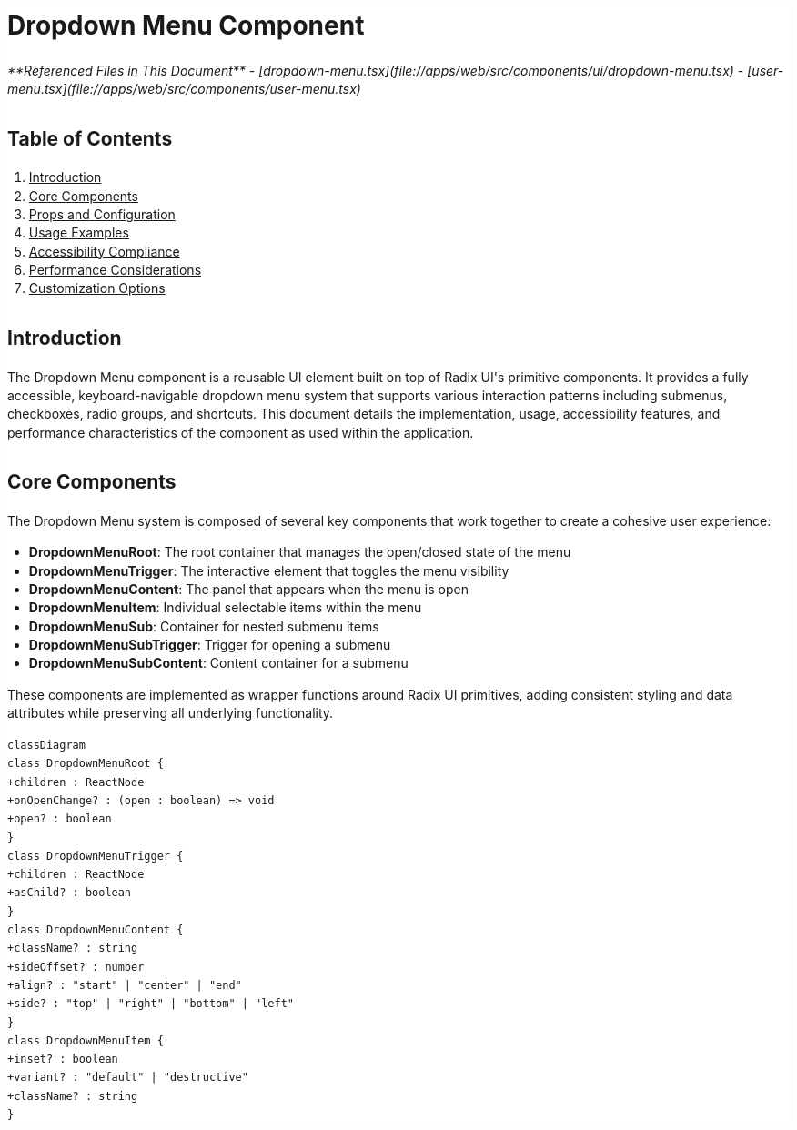 # Dropdown Menu Component

<cite>
**Referenced Files in This Document**   
- [dropdown-menu.tsx](file://apps/web/src/components/ui/dropdown-menu.tsx)
- [user-menu.tsx](file://apps/web/src/components/user-menu.tsx)
</cite>

## Table of Contents
1. [Introduction](#introduction)
2. [Core Components](#core-components)
3. [Props and Configuration](#props-and-configuration)
4. [Usage Examples](#usage-examples)
5. [Accessibility Compliance](#accessibility-compliance)
6. [Performance Considerations](#performance-considerations)
7. [Customization Options](#customization-options)

## Introduction
The Dropdown Menu component is a reusable UI element built on top of Radix UI's primitive components. It provides a fully accessible, keyboard-navigable dropdown menu system that supports various interaction patterns including submenus, checkboxes, radio groups, and shortcuts. This document details the implementation, usage, accessibility features, and performance characteristics of the component as used within the application.

## Core Components

The Dropdown Menu system is composed of several key components that work together to create a cohesive user experience:

- **DropdownMenuRoot**: The root container that manages the open/closed state of the menu
- **DropdownMenuTrigger**: The interactive element that toggles the menu visibility
- **DropdownMenuContent**: The panel that appears when the menu is open
- **DropdownMenuItem**: Individual selectable items within the menu
- **DropdownMenuSub**: Container for nested submenu items
- **DropdownMenuSubTrigger**: Trigger for opening a submenu
- **DropdownMenuSubContent**: Content container for a submenu

These components are implemented as wrapper functions around Radix UI primitives, adding consistent styling and data attributes while preserving all underlying functionality.

```mermaid
classDiagram
class DropdownMenuRoot {
+children : ReactNode
+onOpenChange? : (open : boolean) => void
+open? : boolean
}
class DropdownMenuTrigger {
+children : ReactNode
+asChild? : boolean
}
class DropdownMenuContent {
+className? : string
+sideOffset? : number
+align? : "start" | "center" | "end"
+side? : "top" | "right" | "bottom" | "left"
}
class DropdownMenuItem {
+inset? : boolean
+variant? : "default" | "destructive"
+className? : string
}
```